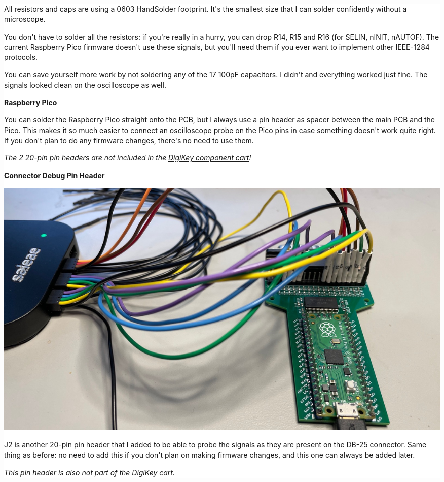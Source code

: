 All resistors and caps are using a 0603 HandSolder footprint. It's the smallest size
that I can solder confidently without a microscope.

You don't have to solder all the resistors: if you're really in a hurry, you can drop
R14, R15 and R16 (for SELIN, nINIT, nAUTOF). The current Raspberry Pico firmware doesn't use 
these signals, but you'll need them if you ever want to implement other IEEE-1284 protocols.

You can save yourself more work by not soldering any of the 17 100pF capacitors. I didn't
and everything worked just fine. The signals looked clean on the oscilloscope as well.

**Raspberry Pico**

You can solder the Raspberry Pico straight onto the PCB, but I always
use a pin header as spacer between the main PCB and the Pico. This makes
it so much easier to connect an oscilloscope probe on the Pico pins in case
something doesn't work quite right. If you don't plan to do any firmware
changes, there's no need to use them.

*The 2 20-pin pin headers are not included in the [DigiKey component cart](https://www.digikey.com/short/mcb8vf27)!*

**Connector Debug Pin Header**

![Fake Printer with logic analyzer](/assets/parallelprintcap/fake_printer_with_logic_analyzer.jpg)

J2 is another 20-pin pin header that I added to be able to probe the signals as
they are present on the DB-25 connector. Same thing as before: no need to add this
if you don't plan on making firmware changes, and this one can always be added later.

*This pin header is also not part of the DigiKey cart.*
